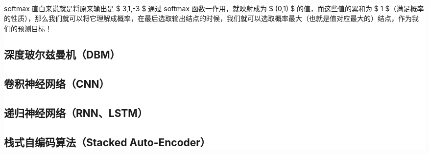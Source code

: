 ​softmax 直白来说就是将原来输出是 $ 3,1,-3 $ 通过 softmax 函数一作用，就映射成为 $ (0,1) $ 的值，而这些值的累和为 $ 1 $（满足概率的性质），那么我们就可以将它理解成概率，在最后选取输出结点的时候，我们就可以选取概率最大（也就是值对应最大的）结点，作为我们的预测目标！




















## 深度玻尔兹曼机（DBM）


## 卷积神经网络（CNN）


## 递归神经网络（RNN、LSTM）


## 栈式自编码算法（Stacked Auto-Encoder）